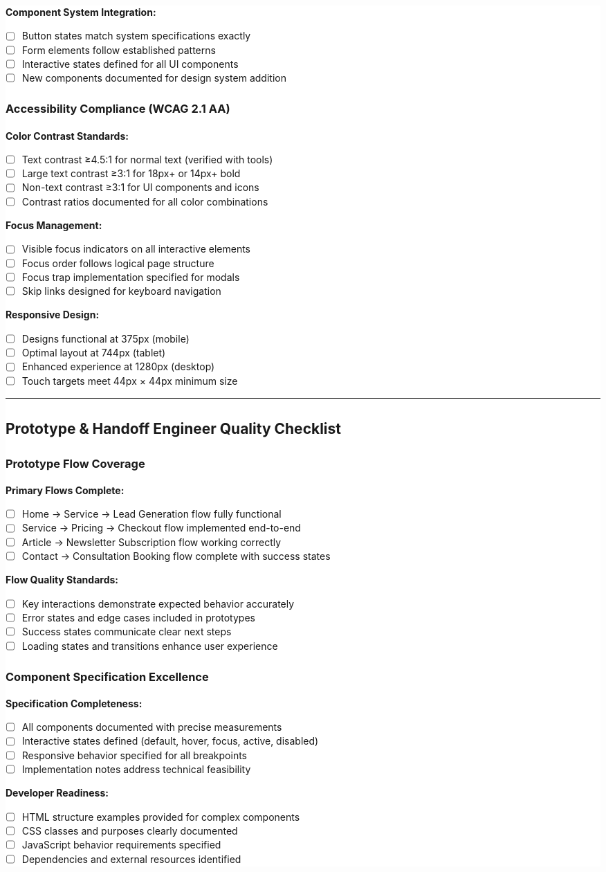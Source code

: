 **Component System Integration:**
- [ ] Button states match system specifications exactly
- [ ] Form elements follow established patterns
- [ ] Interactive states defined for all UI components
- [ ] New components documented for design system addition

### Accessibility Compliance (WCAG 2.1 AA)

**Color Contrast Standards:**
- [ ] Text contrast ≥4.5:1 for normal text (verified with tools)
- [ ] Large text contrast ≥3:1 for 18px+ or 14px+ bold
- [ ] Non-text contrast ≥3:1 for UI components and icons
- [ ] Contrast ratios documented for all color combinations

**Focus Management:**
- [ ] Visible focus indicators on all interactive elements
- [ ] Focus order follows logical page structure
- [ ] Focus trap implementation specified for modals
- [ ] Skip links designed for keyboard navigation

**Responsive Design:**
- [ ] Designs functional at 375px (mobile)
- [ ] Optimal layout at 744px (tablet)
- [ ] Enhanced experience at 1280px (desktop)
- [ ] Touch targets meet 44px × 44px minimum size

---

## Prototype & Handoff Engineer Quality Checklist

### Prototype Flow Coverage

**Primary Flows Complete:**
- [ ] Home → Service → Lead Generation flow fully functional
- [ ] Service → Pricing → Checkout flow implemented end-to-end
- [ ] Article → Newsletter Subscription flow working correctly
- [ ] Contact → Consultation Booking flow complete with success states

**Flow Quality Standards:**
- [ ] Key interactions demonstrate expected behavior accurately
- [ ] Error states and edge cases included in prototypes
- [ ] Success states communicate clear next steps
- [ ] Loading states and transitions enhance user experience

### Component Specification Excellence

**Specification Completeness:**
- [ ] All components documented with precise measurements
- [ ] Interactive states defined (default, hover, focus, active, disabled)
- [ ] Responsive behavior specified for all breakpoints
- [ ] Implementation notes address technical feasibility

**Developer Readiness:**
- [ ] HTML structure examples provided for complex components
- [ ] CSS classes and purposes clearly documented
- [ ] JavaScript behavior requirements specified
- [ ] Dependencies and external resources identified
